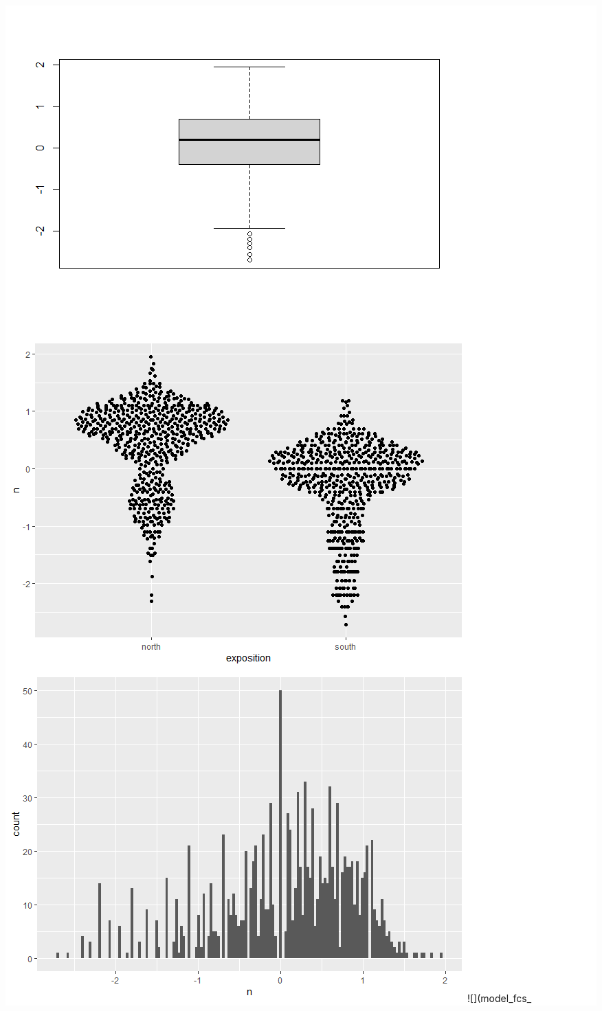 ![](model_fcs_markdown_files/figure-gfm/unnamed-chunk-5-1.png)![](model_fcs_markdown_files/figure-gfm/unnamed-chunk-5-2.png)![](model_fcs_markdown_files/figure-gfm/unnamed-chunk-5-3.png)![](model_fcs_